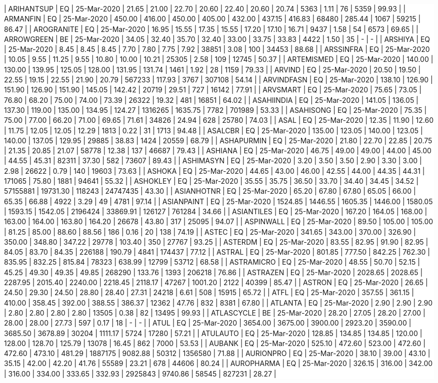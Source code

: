 | ARIHANTSUP | EQ | 25-Mar-2020 | 21.65 | 21.00 | 22.70 | 20.60 | 22.40 | 20.60 | 20.74 | 5363 | 1.11 | 76 | 5359 | 99.93 |
| ARMANFIN | EQ | 25-Mar-2020 | 450.00 | 416.00 | 450.00 | 405.00 | 432.00 | 437.15 | 416.83 | 68480 | 285.44 | 1067 | 59215 | 86.47 |
| AROGRANITE | EQ | 25-Mar-2020 | 16.95 | 15.55 | 17.35 | 15.55 | 17.20 | 17.10 | 16.71 | 9437 | 1.58 | 54 | 6573 | 69.65 |
| ARROWGREEN | BE | 25-Mar-2020 | 34.05 | 32.40 | 35.70 | 32.40 | 33.00 | 33.75 | 33.83 | 4422 | 1.50 | 35 | - | - |
| ARSHIYA | EQ | 25-Mar-2020 | 8.45 | 8.45 | 8.45 | 7.70 | 7.80 | 7.75 | 7.92 | 38851 | 3.08 | 100 | 34453 | 88.68 |
| ARSSINFRA | EQ | 25-Mar-2020 | 10.05 | 9.55 | 11.25 | 9.55 | 10.80 | 10.00 | 10.21 | 25305 | 2.58 | 109 | 12745 | 50.37 |
| ARTEMISMED | EQ | 25-Mar-2020 | 140.00 | 130.00 | 139.95 | 125.05 | 128.00 | 131.95 | 131.74 | 1461 | 1.92 | 28 | 1159 | 79.33 |
| ARVIND | EQ | 25-Mar-2020 | 20.50 | 19.50 | 22.55 | 19.15 | 22.55 | 21.90 | 20.79 | 567233 | 117.93 | 3767 | 307108 | 54.14 |
| ARVINDFASN | EQ | 25-Mar-2020 | 138.10 | 126.90 | 151.90 | 126.90 | 151.90 | 145.05 | 142.42 | 20719 | 29.51 | 727 | 16142 | 77.91 |
| ARVSMART | EQ | 25-Mar-2020 | 75.65 | 73.05 | 76.80 | 68.20 | 75.00 | 74.00 | 73.39 | 26322 | 19.32 | 481 | 16851 | 64.02 |
| ASAHIINDIA | EQ | 25-Mar-2020 | 141.05 | 136.05 | 137.30 | 119.00 | 135.00 | 134.95 | 124.27 | 1316265 | 1635.75 | 7782 | 701989 | 53.33 |
| ASAHISONG | EQ | 25-Mar-2020 | 75.35 | 75.00 | 77.00 | 66.20 | 71.00 | 69.65 | 71.61 | 34826 | 24.94 | 628 | 25780 | 74.03 |
| ASAL | EQ | 25-Mar-2020 | 12.35 | 11.90 | 12.60 | 11.75 | 12.05 | 12.05 | 12.29 | 1813 | 0.22 | 31 | 1713 | 94.48 |
| ASALCBR | EQ | 25-Mar-2020 | 135.00 | 123.05 | 140.00 | 123.05 | 140.00 | 137.05 | 129.95 | 29885 | 38.83 | 1424 | 20559 | 68.79 |
| ASHAPURMIN | EQ | 25-Mar-2020 | 21.80 | 22.70 | 22.85 | 20.75 | 21.35 | 20.85 | 21.07 | 58778 | 12.38 | 137 | 46687 | 79.43 |
| ASHIANA | EQ | 25-Mar-2020 | 46.75 | 49.00 | 49.00 | 44.00 | 45.00 | 44.55 | 45.31 | 82311 | 37.30 | 582 | 73607 | 89.43 |
| ASHIMASYN | EQ | 25-Mar-2020 | 3.20 | 3.50 | 3.50 | 2.90 | 3.30 | 3.00 | 2.98 | 26622 | 0.79 | 140 | 19603 | 73.63 |
| ASHOKA | EQ | 25-Mar-2020 | 44.65 | 43.00 | 46.00 | 42.55 | 44.00 | 44.35 | 44.31 | 171065 | 75.80 | 1881 | 94641 | 55.32 |
| ASHOKLEY | EQ | 25-Mar-2020 | 35.55 | 35.75 | 36.50 | 33.70 | 34.40 | 34.45 | 34.52 | 57155881 | 19731.30 | 118243 | 24747435 | 43.30 |
| ASIANHOTNR | EQ | 25-Mar-2020 | 65.20 | 67.80 | 67.80 | 65.05 | 66.00 | 65.35 | 66.88 | 4922 | 3.29 | 49 | 4781 | 97.14 |
| ASIANPAINT | EQ | 25-Mar-2020 | 1524.85 | 1446.55 | 1605.35 | 1446.00 | 1580.05 | 1593.15 | 1542.05 | 2196424 | 33869.91 | 126127 | 761284 | 34.66 |
| ASIANTILES | EQ | 25-Mar-2020 | 167.20 | 164.05 | 168.00 | 163.00 | 164.00 | 163.80 | 164.20 | 26678 | 43.80 | 317 | 25095 | 94.07 |
| ASPINWALL | EQ | 25-Mar-2020 | 89.50 | 105.00 | 105.00 | 81.25 | 85.00 | 88.60 | 88.56 | 186 | 0.16 | 20 | 138 | 74.19 |
| ASTEC | EQ | 25-Mar-2020 | 341.65 | 343.00 | 370.00 | 326.90 | 350.00 | 348.80 | 347.22 | 29778 | 103.40 | 350 | 27767 | 93.25 |
| ASTERDM | EQ | 25-Mar-2020 | 83.55 | 82.95 | 91.90 | 82.95 | 84.05 | 83.70 | 84.35 | 226188 | 190.79 | 4841 | 174437 | 77.12 |
| ASTRAL | EQ | 25-Mar-2020 | 801.85 | 777.50 | 842.25 | 762.30 | 835.95 | 832.25 | 815.84 | 78323 | 638.99 | 12799 | 53712 | 68.58 |
| ASTRAMICRO | EQ | 25-Mar-2020 | 48.55 | 50.70 | 52.15 | 45.25 | 49.30 | 49.35 | 49.85 | 268290 | 133.76 | 1393 | 206218 | 76.86 |
| ASTRAZEN | EQ | 25-Mar-2020 | 2028.65 | 2028.65 | 2287.95 | 2015.40 | 2240.00 | 2218.45 | 2118.17 | 47267 | 1001.20 | 2122 | 40399 | 85.47 |
| ASTRON | EQ | 25-Mar-2020 | 26.65 | 24.50 | 29.30 | 24.50 | 28.80 | 28.40 | 27.31 | 24218 | 6.61 | 508 | 15915 | 65.72 |
| ATFL | EQ | 25-Mar-2020 | 357.55 | 361.15 | 410.00 | 358.45 | 392.00 | 388.55 | 386.37 | 12362 | 47.76 | 832 | 8381 | 67.80 |
| ATLANTA | EQ | 25-Mar-2020 | 2.90 | 2.90 | 2.90 | 2.80 | 2.80 | 2.80 | 2.80 | 13505 | 0.38 | 82 | 13495 | 99.93 |
| ATLASCYCLE | BE | 25-Mar-2020 | 28.20 | 27.05 | 28.20 | 27.00 | 28.00 | 28.00 | 27.73 | 597 | 0.17 | 18 | - | - |
| ATUL | EQ | 25-Mar-2020 | 3654.00 | 3675.00 | 3900.00 | 2923.20 | 3590.00 | 3685.50 | 3678.89 | 30204 | 1111.17 | 5724 | 17280 | 57.21 |
| ATULAUTO | EQ | 25-Mar-2020 | 128.85 | 134.85 | 134.85 | 120.00 | 128.00 | 128.70 | 125.79 | 13078 | 16.45 | 862 | 7000 | 53.53 |
| AUBANK | EQ | 25-Mar-2020 | 525.10 | 472.60 | 523.00 | 472.60 | 472.60 | 473.10 | 481.29 | 1887175 | 9082.88 | 50312 | 1356580 | 71.88 |
| AURIONPRO | EQ | 25-Mar-2020 | 38.10 | 39.00 | 43.10 | 35.15 | 42.00 | 42.20 | 41.76 | 55589 | 23.21 | 678 | 44606 | 80.24 |
| AUROPHARMA | EQ | 25-Mar-2020 | 326.15 | 316.00 | 342.00 | 316.00 | 334.00 | 333.65 | 332.93 | 2925843 | 9740.86 | 58545 | 827231 | 28.27 |
